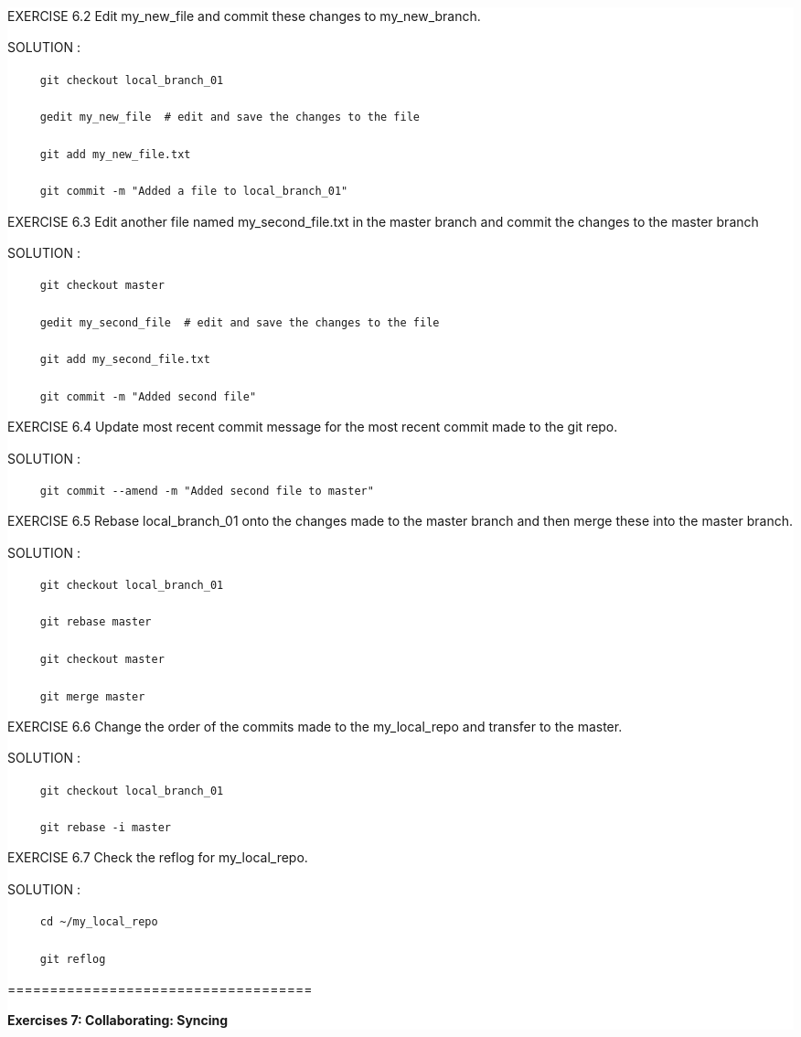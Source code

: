EXERCISE 6.2 Edit my_new_file and commit these changes to my_new_branch.

SOLUTION :   

         git checkout local_branch_01

         gedit my_new_file  # edit and save the changes to the file
             
         git add my_new_file.txt
             
         git commit -m "Added a file to local_branch_01"

EXERCISE 6.3 Edit another file named my_second_file.txt in the master branch and commit the changes to the master branch

SOLUTION : 

         git checkout master

         gedit my_second_file  # edit and save the changes to the file
             
         git add my_second_file.txt
             
         git commit -m "Added second file"
             

EXERCISE 6.4 Update most recent commit message for the most recent commit made to the git repo.

SOLUTION :   

         git commit --amend -m "Added second file to master"

EXERCISE 6.5 Rebase local_branch_01 onto the changes made to the master branch and then merge these into the master branch.

SOLUTION :   

         git checkout local_branch_01

         git rebase master
             
         git checkout master
             
         git merge master

EXERCISE 6.6 Change the order of the commits made to the my_local_repo and transfer to the master.

SOLUTION :   

         git checkout local_branch_01

	     git rebase -i master

EXERCISE 6.7 Check the reflog for my_local_repo.

SOLUTION :   

         cd ~/my_local_repo

         git reflog

====================================

**Exercises 7: Collaborating: Syncing**
